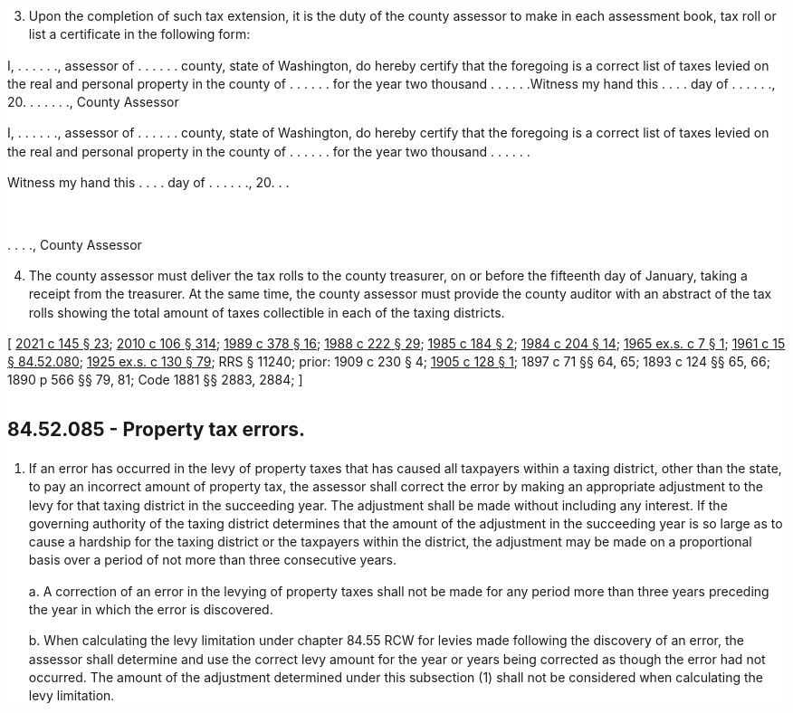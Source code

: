 3. Upon the completion of such tax extension, it is the duty of the county assessor to make in each assessment book, tax roll or list a certificate in the following form:

I, . . . . . ., assessor of . . . . . . county, state of Washington, do hereby certify that the foregoing is a correct list of taxes levied on the real and personal property in the county of . . . . . . for the year two thousand . . . . . .Witness my hand this . . . . day of . . . . . ., 20. . . . . . ., County Assessor

I, . . . . . ., assessor of . . . . . . county, state of Washington, do hereby certify that the foregoing is a correct list of taxes levied on the real and personal property in the county of . . . . . . for the year two thousand . . . . . .

Witness my hand this . . . . day of . . . . . ., 20. . .

 

. . . ., County Assessor

4. The county assessor must deliver the tax rolls to the county treasurer, on or before the fifteenth day of January, taking a receipt from the treasurer. At the same time, the county assessor must provide the county auditor with an abstract of the tax rolls showing the total amount of taxes collectible in each of the taxing districts.

\[ [2021 c 145 § 23](http://lawfilesext.leg.wa.gov/biennium/2021-22/Pdf/Bills/Session%20Laws/Senate/5251-S.SL.pdf?cite=2021%20c%20145%20§%2023); [2010 c 106 § 314](http://lawfilesext.leg.wa.gov/biennium/2009-10/Pdf/Bills/Session%20Laws/House/1597-S2.SL.pdf?cite=2010%20c%20106%20§%20314); [1989 c 378 § 16](http://leg.wa.gov/CodeReviser/documents/sessionlaw/1989c378.pdf?cite=1989%20c%20378%20§%2016); [1988 c 222 § 29](http://leg.wa.gov/CodeReviser/documents/sessionlaw/1988c222.pdf?cite=1988%20c%20222%20§%2029); [1985 c 184 § 2](http://leg.wa.gov/CodeReviser/documents/sessionlaw/1985c184.pdf?cite=1985%20c%20184%20§%202); [1984 c 204 § 14](http://leg.wa.gov/CodeReviser/documents/sessionlaw/1984c204.pdf?cite=1984%20c%20204%20§%2014); [1965 ex.s. c 7 § 1](http://leg.wa.gov/CodeReviser/documents/sessionlaw/1965ex1c7.pdf?cite=1965%20ex.s.%20c%207%20§%201); [1961 c 15 § 84.52.080](http://leg.wa.gov/CodeReviser/documents/sessionlaw/1961c15.pdf?cite=1961%20c%2015%20§%2084.52.080); [1925 ex.s. c 130 § 79](http://leg.wa.gov/CodeReviser/documents/sessionlaw/1925ex1c130.pdf?cite=1925%20ex.s.%20c%20130%20§%2079); RRS § 11240; prior:  1909 c 230 § 4; [1905 c 128 § 1](http://leg.wa.gov/CodeReviser/documents/sessionlaw/1905c128.pdf?cite=1905%20c%20128%20§%201); 1897 c 71 §§ 64, 65; 1893 c 124 §§ 65, 66; 1890 p 566 §§ 79, 81; Code 1881 §§ 2883, 2884; \]

## 84.52.085 - Property tax errors.
1. If an error has occurred in the levy of property taxes that has caused all taxpayers within a taxing district, other than the state, to pay an incorrect amount of property tax, the assessor shall correct the error by making an appropriate adjustment to the levy for that taxing district in the succeeding year. The adjustment shall be made without including any interest. If the governing authority of the taxing district determines that the amount of the adjustment in the succeeding year is so large as to cause a hardship for the taxing district or the taxpayers within the district, the adjustment may be made on a proportional basis over a period of not more than three consecutive years.

    a. A correction of an error in the levying of property taxes shall not be made for any period more than three years preceding the year in which the error is discovered.

    b. When calculating the levy limitation under chapter 84.55 RCW for levies made following the discovery of an error, the assessor shall determine and use the correct levy amount for the year or years being corrected as though the error had not occurred. The amount of the adjustment determined under this subsection (1) shall not be considered when calculating the levy limitation.

